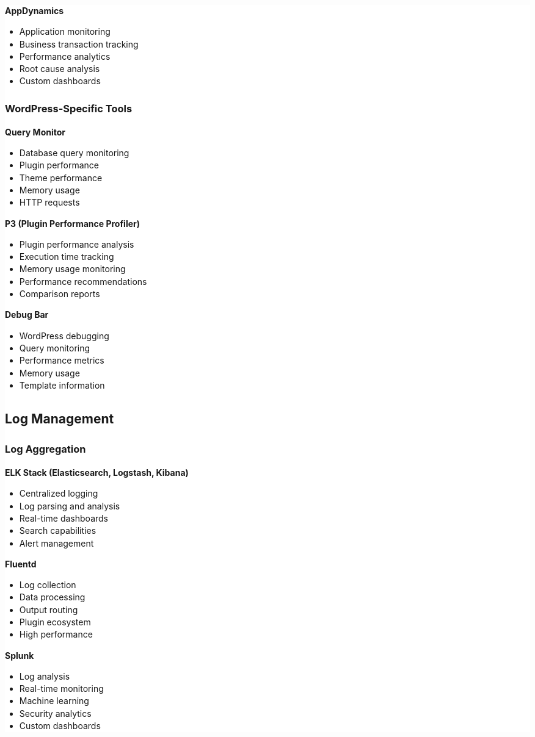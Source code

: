 **AppDynamics**
- Application monitoring
- Business transaction tracking
- Performance analytics
- Root cause analysis
- Custom dashboards

### WordPress-Specific Tools

**Query Monitor**
- Database query monitoring
- Plugin performance
- Theme performance
- Memory usage
- HTTP requests

**P3 (Plugin Performance Profiler)**
- Plugin performance analysis
- Execution time tracking
- Memory usage monitoring
- Performance recommendations
- Comparison reports

**Debug Bar**
- WordPress debugging
- Query monitoring
- Performance metrics
- Memory usage
- Template information

## Log Management

### Log Aggregation

**ELK Stack (Elasticsearch, Logstash, Kibana)**
- Centralized logging
- Log parsing and analysis
- Real-time dashboards
- Search capabilities
- Alert management

**Fluentd**
- Log collection
- Data processing
- Output routing
- Plugin ecosystem
- High performance

**Splunk**
- Log analysis
- Real-time monitoring
- Machine learning
- Security analytics
- Custom dashboards
